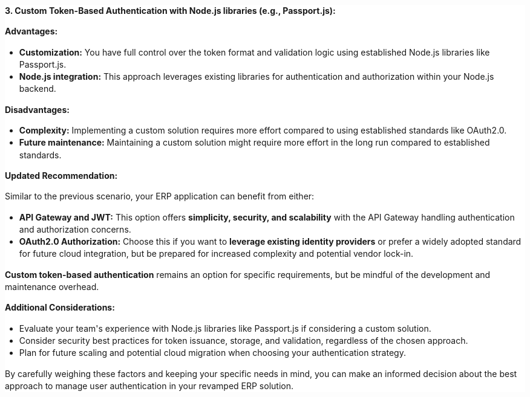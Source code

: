 **3. Custom Token-Based Authentication with Node.js libraries (e.g., Passport.js):**

**Advantages:**

- **Customization:** You have full control over the token format and validation logic using established Node.js libraries like Passport.js.
- **Node.js integration:** This approach leverages existing libraries for authentication and authorization within your Node.js backend.

**Disadvantages:**

- **Complexity:** Implementing a custom solution requires more effort compared to using established standards like OAuth2.0.
- **Future maintenance:** Maintaining a custom solution might require more effort in the long run compared to established standards.

**Updated Recommendation:**

Similar to the previous scenario, your ERP application can benefit from either:

- **API Gateway and JWT:** This option offers **simplicity, security, and scalability** with the API Gateway handling authentication and authorization concerns.
- **OAuth2.0 Authorization:** Choose this if you want to **leverage existing identity providers** or prefer a widely adopted standard for future cloud integration, but be prepared for increased complexity and potential vendor lock-in.

**Custom token-based authentication** remains an option for specific requirements, but be mindful of the development and maintenance overhead.

**Additional Considerations:**

- Evaluate your team's experience with Node.js libraries like Passport.js if considering a custom solution.
- Consider security best practices for token issuance, storage, and validation, regardless of the chosen approach.
- Plan for future scaling and potential cloud migration when choosing your authentication strategy.

By carefully weighing these factors and keeping your specific needs in mind, you can make an informed decision about the best approach to manage user authentication in your revamped ERP solution.


